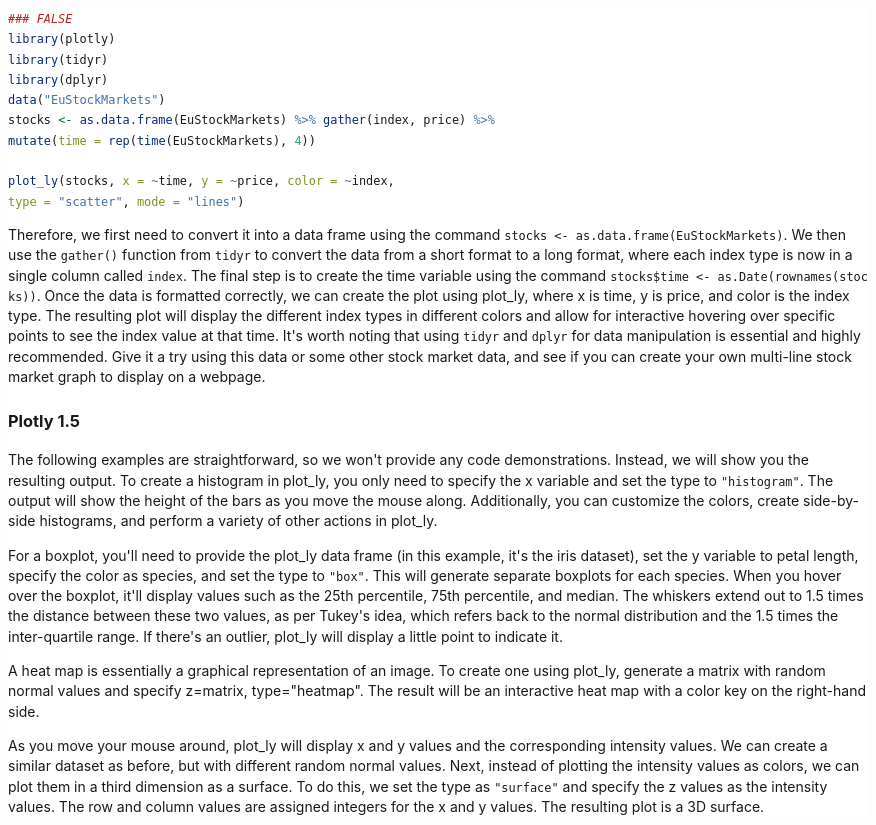 
```r
### FALSE
library(plotly)
library(tidyr)
library(dplyr)
data("EuStockMarkets")
stocks <- as.data.frame(EuStockMarkets) %>% gather(index, price) %>%
mutate(time = rep(time(EuStockMarkets), 4))

plot_ly(stocks, x = ~time, y = ~price, color = ~index,
type = "scatter", mode = "lines")
```

Therefore, we first need to convert it into a data frame using the command `stocks <- as.data.frame(EuStockMarkets)`. We then use the `gather()` function from `tidyr` to convert the data from a short format to a long format, where each index type is now in a single column called `index`. The final step is to create the time variable using the command `stocks$time <- as.Date(rownames(stocks))`. Once the data is formatted correctly, we can create the plot using plot_ly, where x is time, y is price, and color is the index type. The resulting plot will display the different index types in different colors and allow for interactive hovering over specific points to see the index value at that time. It's worth noting that using `tidyr` and `dplyr` for data manipulation is essential and highly recommended. Give it a try using this data or some other stock market data, and see if you can create your own multi-line stock market graph to display on a webpage.

### Plotly 1.5

The following examples are straightforward, so we won't provide any code demonstrations. Instead, we will show you the resulting output. To create a histogram in plot_ly, you only need to specify the x variable and set the type to `"histogram"`. The output will show the height of the bars as you move the mouse along. Additionally, you can customize the colors, create side-by-side histograms, and perform a variety of other actions in plot_ly.



For a boxplot, you'll need to provide the plot_ly data frame (in this example, it's the iris dataset), set the y variable to petal length, specify the color as species, and set the type to `"box"`. This will generate separate boxplots for each species. When you hover over the boxplot, it'll display values such as the 25th percentile, 75th percentile, and median. The whiskers extend out to 1.5 times the distance between these two values, as per Tukey's idea, which refers back to the normal distribution and the 1.5 times the inter-quartile range. If there's an outlier, plot_ly will display a little point to indicate it.



A heat map is essentially a graphical representation of an image. To create one using plot_ly, generate a matrix with random normal values and specify z=matrix, type="heatmap". The result will be an interactive heat map with a color key on the right-hand side.



As you move your mouse around, plot_ly will display x and y values and the corresponding intensity values. We can create a similar dataset as before, but with different random normal values. Next, instead of plotting the intensity values as colors, we can plot them in a third dimension as a surface. To do this, we set the type as `"surface"` and specify the z values as the intensity values. The row and column values are assigned integers for the x and y values. The resulting plot is a 3D surface.
